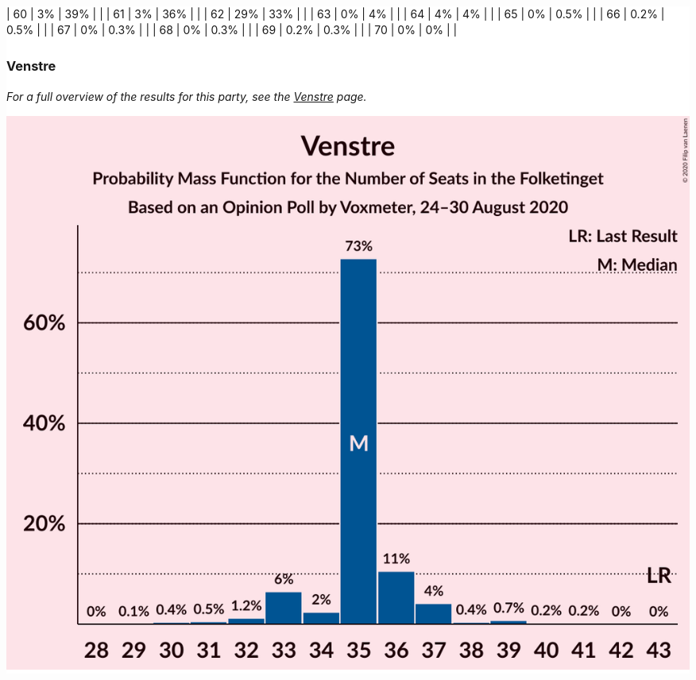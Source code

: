 | 60 | 3% | 39% |  |
| 61 | 3% | 36% |  |
| 62 | 29% | 33% |  |
| 63 | 0% | 4% |  |
| 64 | 4% | 4% |  |
| 65 | 0% | 0.5% |  |
| 66 | 0.2% | 0.5% |  |
| 67 | 0% | 0.3% |  |
| 68 | 0% | 0.3% |  |
| 69 | 0.2% | 0.3% |  |
| 70 | 0% | 0% |  |

### Venstre

*For a full overview of the results for this party, see the [Venstre](party-venstre.html) page.*

![Graph with seats probability mass function not yet produced](2020-08-30-Voxmeter-seats-pmf-venstre.png "Seats Probability Mass Function")
